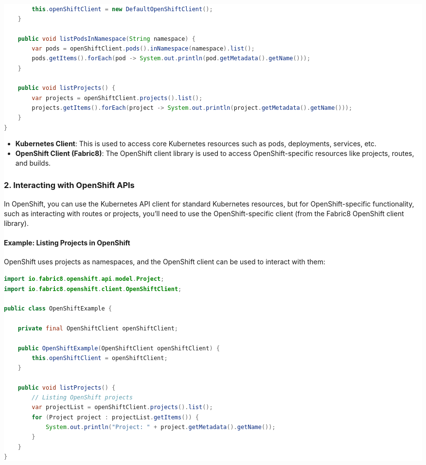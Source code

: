   ```java
           this.openShiftClient = new DefaultOpenShiftClient();
       }

       public void listPodsInNamespace(String namespace) {
           var pods = openShiftClient.pods().inNamespace(namespace).list();
           pods.getItems().forEach(pod -> System.out.println(pod.getMetadata().getName()));
       }

       public void listProjects() {
           var projects = openShiftClient.projects().list();
           projects.getItems().forEach(project -> System.out.println(project.getMetadata().getName()));
       }
   }
   ```

   - **Kubernetes Client**: This is used to access core Kubernetes resources such as pods, deployments, services, etc.
   - **OpenShift Client (Fabric8)**: The OpenShift client library is used to access OpenShift-specific resources like projects, routes, and builds.

### 2. **Interacting with OpenShift APIs**

In OpenShift, you can use the Kubernetes API client for standard Kubernetes resources, but for OpenShift-specific functionality, such as interacting with routes or projects, you’ll need to use the OpenShift-specific client (from the Fabric8 OpenShift client library).

#### Example: Listing Projects in OpenShift

OpenShift uses projects as namespaces, and the OpenShift client can be used to interact with them:

```java
import io.fabric8.openshift.api.model.Project;
import io.fabric8.openshift.client.OpenShiftClient;

public class OpenShiftExample {

    private final OpenShiftClient openShiftClient;

    public OpenShiftExample(OpenShiftClient openShiftClient) {
        this.openShiftClient = openShiftClient;
    }

    public void listProjects() {
        // Listing OpenShift projects
        var projectList = openShiftClient.projects().list();
        for (Project project : projectList.getItems()) {
            System.out.println("Project: " + project.getMetadata().getName());
        }
    }
}
```
